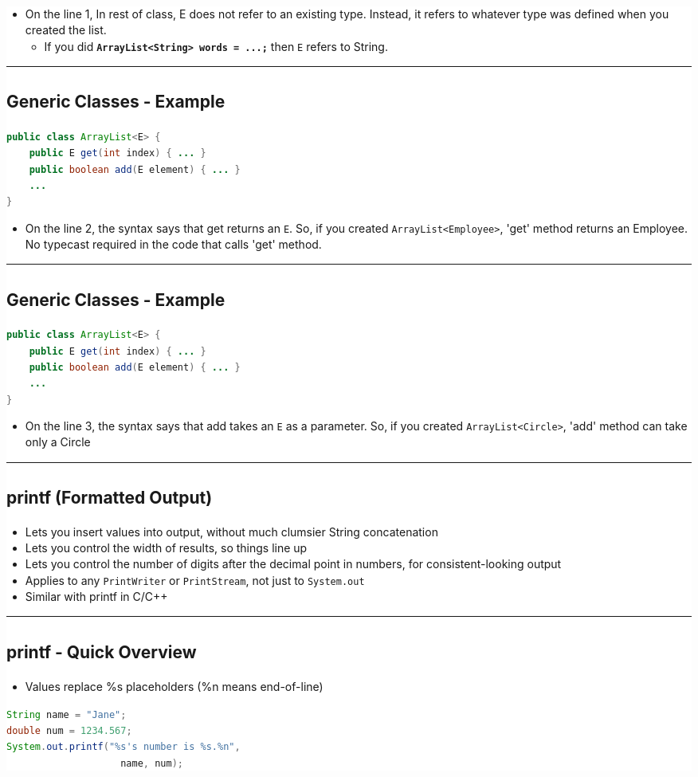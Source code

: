 - On the line 1, In rest of class, E does not refer to an existing type. Instead, it refers to whatever type was defined when you created the list.
  - If you did <b>```ArrayList<String> words = ...;```</b> then ```E``` refers to String.

---

## Generic Classes - Example

```java
public class ArrayList<E> {
    public E get(int index) { ... }
    public boolean add(E element) { ... }
    ...
}
```

- On the line 2, the syntax says that get returns an ```E```. So, if you created ```ArrayList<Employee>```, 'get' method returns an Employee.
No typecast required in the code that calls 'get' method.

---

## Generic Classes - Example

```java
public class ArrayList<E> {
    public E get(int index) { ... }
    public boolean add(E element) { ... }
    ...
}
```

- On the line 3, the syntax says that add takes an ```E``` as a parameter. So, if you created ```ArrayList<Circle>```, 'add' method can take only a Circle

---

## printf (Formatted Output)

- Lets you insert values into output, without much clumsier String concatenation
- Lets you control the width of results, so things line up
- Lets you control the number of digits after the decimal point in numbers, for consistent-looking output
- Applies to any ```PrintWriter``` or ```PrintStream```, not just to ```System.out```
- Similar with printf in C/C++

---

## printf - Quick Overview

- Values replace %s placeholders (%n means end-of-line)

```java
String name = "Jane";
double num = 1234.567;
System.out.printf("%s's number is %s.%n",
                    name, num);
```
